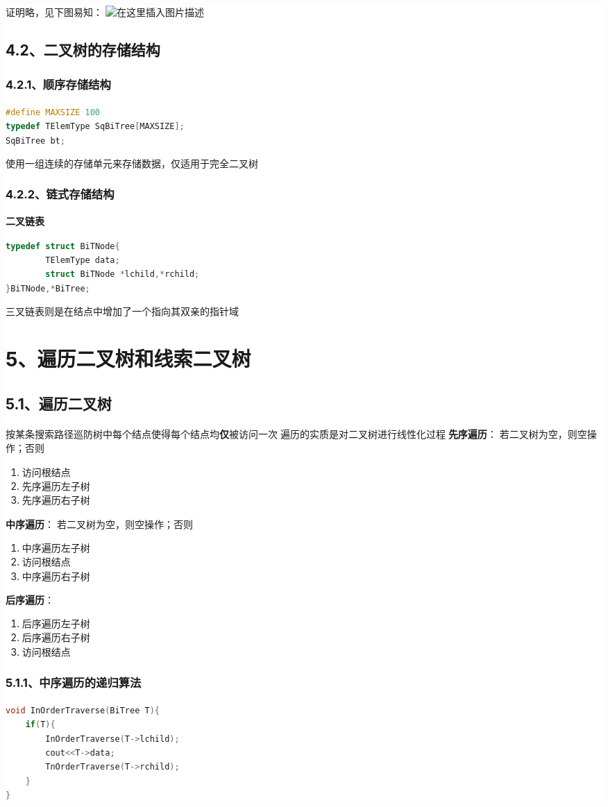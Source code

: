 证明略，见下图易知：
![在这里插入图片描述](https://img-blog.csdnimg.cn/20210602121618420.jpg?x-oss-process=image/watermark,type_ZmFuZ3poZW5naGVpdGk,shadow_10,text_aHR0cHM6Ly9ibG9nLmNzZG4ubmV0L20wXzUzMjAwMTU4,size_16,color_FFFFFF,t_70#pic_center)

## 4.2、二叉树的存储结构
### 4.2.1、顺序存储结构

```cpp
#define MAXSIZE 100
typedef TElemType SqBiTree[MAXSIZE];
SqBiTree bt;
```
使用一组连续的存储单元来存储数据，仅适用于完全二叉树
### 4.2.2、链式存储结构
**二叉链表**

```cpp
typedef struct BiTNode{
		TElemType data;
		struct BiTNode *lchild,*rchild;
}BiTNode,*BiTree;
```
三叉链表则是在结点中增加了一个指向其双亲的指针域

# 5、遍历二叉树和线索二叉树
## 5.1、遍历二叉树
按某条搜索路径巡防树中每个结点使得每个结点均**仅**被访问一次
遍历的实质是对二叉树进行线性化过程
**先序遍历**：
若二叉树为空，则空操作；否则

1. 访问根结点
2. 先序遍历左子树
3. 先序遍历右子树

**中序遍历**：
若二叉树为空，则空操作；否则

1. 中序遍历左子树
2. 访问根结点
3. 中序遍历右子树

**后序遍历**：

1. 后序遍历左子树
2. 后序遍历右子树
3. 访问根结点


### 5.1.1、中序遍历的递归算法

```cpp
void InOrderTraverse(BiTree T){
	if(T){
		InOrderTraverse(T->lchild);
		cout<<T->data;
		TnOrderTraverse(T->rchild);
	}
}
```
